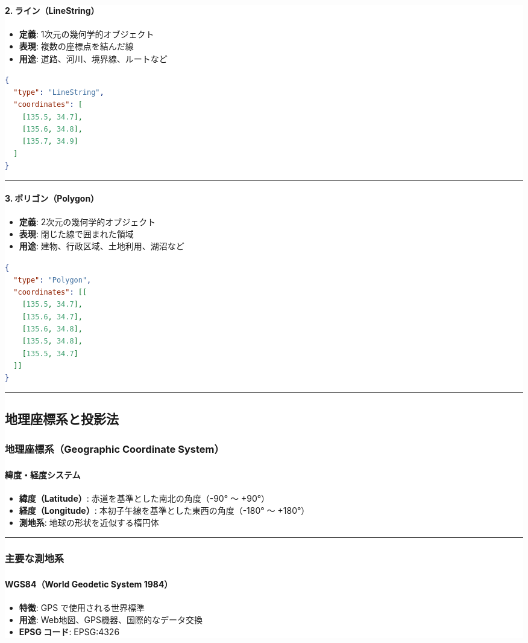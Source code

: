
#### 2. ライン（LineString）
- **定義**: 1次元の幾何学的オブジェクト
- **表現**: 複数の座標点を結んだ線
- **用途**: 道路、河川、境界線、ルートなど

```json
{
  "type": "LineString",
  "coordinates": [
    [135.5, 34.7],
    [135.6, 34.8],
    [135.7, 34.9]
  ]
}
```

---

#### 3. ポリゴン（Polygon）
- **定義**: 2次元の幾何学的オブジェクト
- **表現**: 閉じた線で囲まれた領域
- **用途**: 建物、行政区域、土地利用、湖沼など

```json
{
  "type": "Polygon",
  "coordinates": [[
    [135.5, 34.7],
    [135.6, 34.7],
    [135.6, 34.8],
    [135.5, 34.8],
    [135.5, 34.7]
  ]]
}
```

---

## 地理座標系と投影法

### 地理座標系（Geographic Coordinate System）

#### 緯度・経度システム
- **緯度（Latitude）**: 赤道を基準とした南北の角度（-90° ～ +90°）
- **経度（Longitude）**: 本初子午線を基準とした東西の角度（-180° ～ +180°）
- **測地系**: 地球の形状を近似する楕円体

---

### 主要な測地系

#### WGS84（World Geodetic System 1984）
- **特徴**: GPS で使用される世界標準
- **用途**: Web地図、GPS機器、国際的なデータ交換
- **EPSG コード**: EPSG:4326
